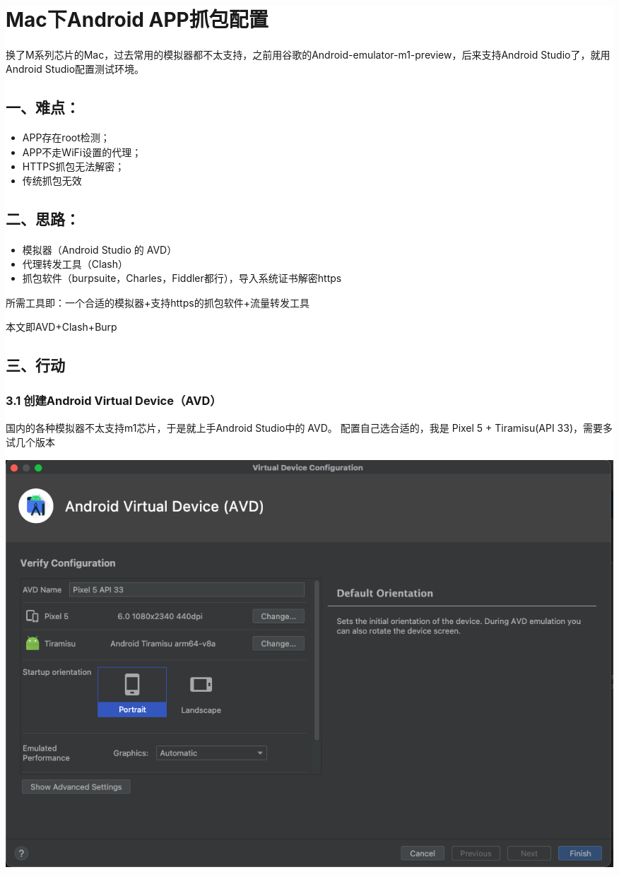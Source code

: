 # Mac下Android APP抓包配置


换了M系列芯片的Mac，过去常用的模拟器都不太支持，之前用谷歌的Android-emulator-m1-preview，后来支持Android Studio了，就用Android Studio配置测试环境。

## 一、难点：
- APP存在root检测；
- APP不走WiFi设置的代理；
- HTTPS抓包无法解密；
- 传统抓包无效

## 二、思路：
- 模拟器（Android Studio 的 AVD）
- 代理转发工具（Clash）
- 抓包软件（burpsuite，Charles，Fiddler都行），导入系统证书解密https

所需工具即：一个合适的模拟器&#43;支持https的抓包软件&#43;流量转发工具

本文即AVD&#43;Clash&#43;Burp

## 三、行动
### 3.1 创建Android Virtual Device（AVD）
国内的各种模拟器不太支持m1芯片，于是就上手Android Studio中的 AVD。
配置自己选合适的，我是 Pixel 5 &#43; Tiramisu(API 33)，需要多试几个版本

![image-20230106154844912](resource/Android抓包.assets/image-20230106154844912.png)
